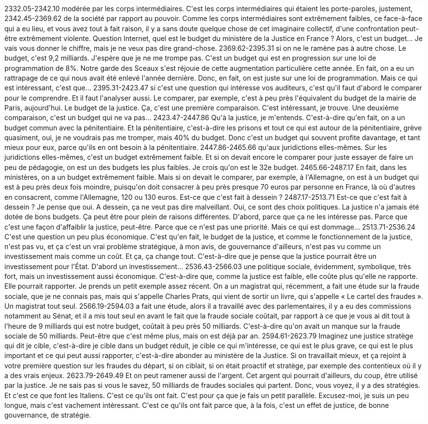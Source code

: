 2332.05-2342.10   modérée par les corps intermédiaires. C'est les corps intermédiaires qui étaient les porte-paroles, justement,
2342.45-2369.62   de la société par rapport au pouvoir. Comme les corps intermédiaires sont extrêmement faibles, ce face-à-face qui a eu lieu, et vous avez tout à fait raison, il y a sans doute quelque chose de cet imaginaire collectif, d'une confrontation peut-être extrêmement violente. Question Internet, quel est le budget du ministère de la Justice en France ? Alors, c'est un budget... Je vais vous donner le chiffre, mais je ne veux pas dire grand-chose.
2369.62-2395.31   si on ne le ramène pas à autre chose. Le budget, c'est 9,2 milliards. J'espère que je ne me trompe pas. C'est un budget qui est en progression sur une loi de programmation de 8%. Notre garde des Sceaux s'est réjouie de cette augmentation particulière cette année. En fait, on a eu un rattrapage de ce qui nous avait été enlevé l'année dernière. Donc, en fait, on est juste sur une loi de programmation. Mais ce qui est intéressant, c'est que...
2395.31-2423.47   si c'est une question qui intéresse vos auditeurs, c'est qu'il faut d'abord le comparer pour le comprendre. Et il faut l'analyser aussi. Le comparer, par exemple, c'est à peu près l'équivalent du budget de la mairie de Paris, aujourd'hui. Le budget de la justice. Ça, c'est une première comparaison. C'est intéressant, je trouve. Une deuxième comparaison, c'est un budget qui ne va pas...
2423.47-2447.86   Qu'à la justice, je m'entends. C'est-à-dire qu'en fait, on a un budget commun avec la pénitentiaire. Et la pénitentiaire, c'est-à-dire les prisons et tout ce qui est autour de la pénitentiaire, grève quasiment, oui, je ne voudrais pas me tromper, mais 40% du budget. Donc c'est un budget qui souvent profite davantage, et tant mieux pour eux, parce qu'ils en ont besoin à la pénitentiaire.
2447.86-2465.66   qu'aux juridictions elles-mêmes. Sur les juridictions elles-mêmes, c'est un budget extrêmement faible. Et si on devait encore le comparer pour juste essayer de faire un peu de pédagogie, on est un des budgets les plus faibles. Je crois qu'on est le 32e budget.
2465.66-2487.17   En fait, dans les ministères, on a un budget extrêmement faible. Mais si on devait le comparer, par exemple, à l'Allemagne, on est à un budget qui est à peu près deux fois moindre, puisqu'on doit consacrer à peu près presque 70 euros par personne en France, là où d'autres en consacrent, comme l'Allemagne, 120 ou 130 euros. Est-ce que c'est fait à dessein ?
2487.17-2513.71   Est-ce que c'est fait à dessein ? Je pense que oui. A dessein, ça ne veut pas dire malveillant. Oui, ce sont des choix politiques. La justice n'a jamais été dotée de bons budgets. Ça peut être pour plein de raisons différentes. D'abord, parce que ça ne les intéresse pas. Parce que c'est une façon d'affaiblir la justice, peut-être. Parce que ce n'est pas une priorité. Mais ce qui est dommage...
2513.71-2536.24   C'est une question un peu plus économique. C'est qu'en fait, le budget de la justice, et comme le fonctionnement de la justice, n'est pas vu, et ça c'est un vrai problème stratégique, à mon avis, de gouvernance d'ailleurs, n'est pas vu comme un investissement mais comme un coût. Et ça, ça change tout. C'est-à-dire que je pense que la justice pourrait être un investissement pour l'État. D'abord un investissement...
2536.43-2566.03   une politique sociale, évidemment, symbolique, très fort, mais un investissement aussi économique. C'est-à-dire que, comme la justice est faible, elle coûte plus qu'elle ne rapporte. Elle pourrait rapporter. Je prends un petit exemple assez récent. On a un magistrat qui, récemment, a fait une étude sur la fraude sociale, que je ne connais pas, mais qui s'appelle Charles Prats, qui vient de sortir un livre, qui s'appelle « Le cartel des fraudes ». Un magistrat tout seul.
2566.19-2594.03   a fait une étude, alors il a travaillé avec des parlementaires, il y a eu des commissions notamment au Sénat, et il a mis tout seul en avant le fait que la fraude sociale coûtait, par rapport à ce que je vous ai dit tout à l'heure de 9 milliards qui est notre budget, coûtait à peu près 50 milliards. C'est-à-dire qu'on avait un manque sur la fraude sociale de 50 milliards. Peut-être que c'est même plus, mais on est déjà par an.
2594.61-2623.79   Imaginez une justice stratège qui dit je cible, c'est-à-dire je cible dans un budget réduit, je cible ce qui m'intéresse, ce qui est le plus grave, ce qui est le plus important et ce qui peut aussi rapporter, c'est-à-dire abonder au ministère de la Justice. Si on travaillait mieux, et ça rejoint à votre première question sur les fraudes du départ, si on ciblait, si on était proactif et stratège, par exemple des contentieux où il y a des vrais enjeux.
2623.79-2649.49   Et on peut ramener aussi de l'argent. Cet argent qui pourrait d'ailleurs, du coup, être utilisé par la justice. Je ne sais pas si vous le savez, 50 milliards de fraudes sociales qui partent. Donc, vous voyez, il y a des stratégies. Et c'est ce que font les Italiens. C'est ce qu'ils ont fait. C'est pour ça que je fais un petit parallèle. Excusez-moi, je suis un peu longue, mais c'est vachement intéressant. C'est ce qu'ils ont fait parce que, à la fois, c'est un effet de justice, de bonne gouvernance, de stratégie.